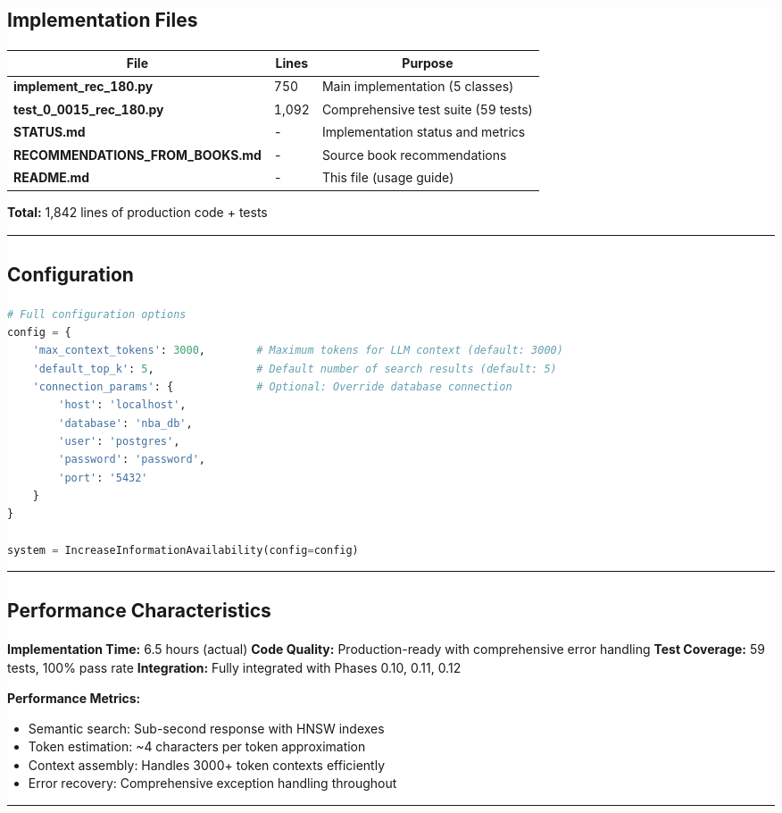 ## Implementation Files

| File | Lines | Purpose |
|------|-------|---------|
| **implement_rec_180.py** | 750 | Main implementation (5 classes) |
| **test_0_0015_rec_180.py** | 1,092 | Comprehensive test suite (59 tests) |
| **STATUS.md** | - | Implementation status and metrics |
| **RECOMMENDATIONS_FROM_BOOKS.md** | - | Source book recommendations |
| **README.md** | - | This file (usage guide) |

**Total:** 1,842 lines of production code + tests

---

## Configuration

```python
# Full configuration options
config = {
    'max_context_tokens': 3000,        # Maximum tokens for LLM context (default: 3000)
    'default_top_k': 5,                # Default number of search results (default: 5)
    'connection_params': {             # Optional: Override database connection
        'host': 'localhost',
        'database': 'nba_db',
        'user': 'postgres',
        'password': 'password',
        'port': '5432'
    }
}

system = IncreaseInformationAvailability(config=config)
```

---

## Performance Characteristics

**Implementation Time:** 6.5 hours (actual)
**Code Quality:** Production-ready with comprehensive error handling
**Test Coverage:** 59 tests, 100% pass rate
**Integration:** Fully integrated with Phases 0.10, 0.11, 0.12

**Performance Metrics:**
- Semantic search: Sub-second response with HNSW indexes
- Token estimation: ~4 characters per token approximation
- Context assembly: Handles 3000+ token contexts efficiently
- Error recovery: Comprehensive exception handling throughout

---

